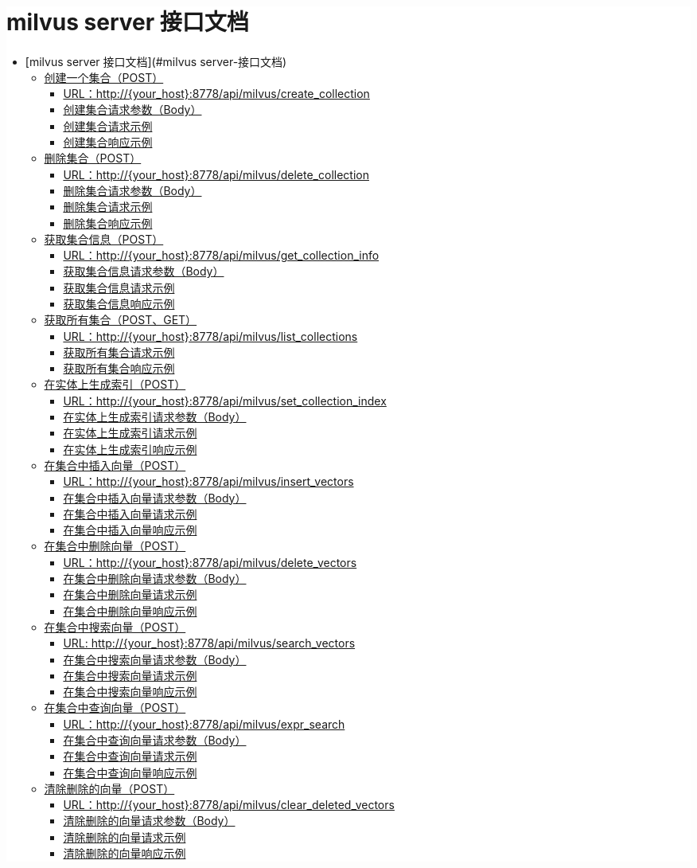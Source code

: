 # milvus server 接口文档

- [milvus server 接口文档](#milvus server-接口文档)
  - [创建一个集合（POST）](#创建一个集合post)
    - [URL：http://{your_host}:8778/api/milvus/create_collection ](#create_collection)
    - [创建集合请求参数（Body）](#创建集合请求参数body)
    - [创建集合请求示例](#创建集合请求示例)
    - [创建集合响应示例](#创建集合响应示例)
  - [删除集合（POST）](#删除集合post)
    - [URL：http://{your_host}:8778/api/milvus/delete_collection ](#delete_collection)
    - [删除集合请求参数（Body）](#删除集合请求参数body)
    - [删除集合请求示例](#删除集合请求示例)
    - [删除集合响应示例](#删除集合响应示例)
  - [获取集合信息（POST）](#获取集合信息post)
    - [URL：http://{your_host}:8778/api/milvus/get_collection_info](#get_collection_info)
    - [获取集合信息请求参数（Body）](#获取集合信息请求参数body)
    - [获取集合信息请求示例](#获取集合信息请求示例)
    - [获取集合信息响应示例](#获取集合信息响应示例)
  - [获取所有集合（POST、GET）](#获取所有集合postget)
    - [URL：http://{your_host}:8778/api/milvus/list_collections](#list_collections)
    - [获取所有集合请求示例](#获取所有集合请求示例)
    - [获取所有集合响应示例](#获取所有集合响应示例)
  - [在实体上生成索引（POST）](#在实体上生成索引post)
    - [URL：http://{your_host}:8778/api/milvus/set_collection_index ](#set_collection_index)
    - [在实体上生成索引请求参数（Body）](#在实体上生成索引请求参数body)
    - [在实体上生成索引请求示例](#在实体上生成索引请求示例)
    - [在实体上生成索引响应示例](#在实体上生成索引响应示例)
  - [在集合中插入向量（POST）](#在集合中插入向量post)
    - [URL：http://{your_host}:8778/api/milvus/insert_vectors](#insert_vectors)
    - [在集合中插入向量请求参数（Body）](#在集合中插入向量请求参数body)
    - [在集合中插入向量请求示例](#在集合中插入向量请求示例)
    - [在集合中插入向量响应示例](#在集合中插入向量响应示例)
  - [在集合中删除向量（POST）](#在集合中删除向量post)
    - [URL：http://{your_host}:8778/api/milvus/delete_vectors](#delete_vectors)
    - [在集合中删除向量请求参数（Body）](#在集合中删除向量请求参数body)
    - [在集合中删除向量请求示例](#在集合中删除向量请求示例)
    - [在集合中删除向量响应示例](#在集合中删除向量响应示例)
  - [在集合中搜索向量（POST）](#在集合中搜索向量post)
    - [URL: http://{your_host}:8778/api/milvus/search_vectors](#search_vectors)
    - [在集合中搜索向量请求参数（Body）](#在集合中搜索向量请求参数body)
    - [在集合中搜索向量请求示例](#在集合中搜索向量请求示例)
    - [在集合中搜索向量响应示例](#在集合中搜索向量响应示例)
  - [在集合中查询向量（POST）](#在集合中查询向量post)
    - [URL：http://{your_host}:8778/api/milvus/expr_search](#expr_search)
    - [在集合中查询向量请求参数（Body）](#在集合中查询向量请求参数body)
    - [在集合中查询向量请求示例](#在集合中查询向量请求示例)
    - [在集合中查询向量响应示例](#在集合中查询向量响应示例)
  - [清除删除的向量（POST）](#清除删除的向量post)
    - [URL：http://{your_host}:8778/api/milvus/clear_deleted_vectors](#clear_deleted_vectors)
    - [清除删除的向量请求参数（Body）](#清除删除的向量请求参数body)
    - [清除删除的向量请求示例](#清除删除的向量请求示例)
    - [清除删除的向量响应示例](#清除删除的向量响应示例)
